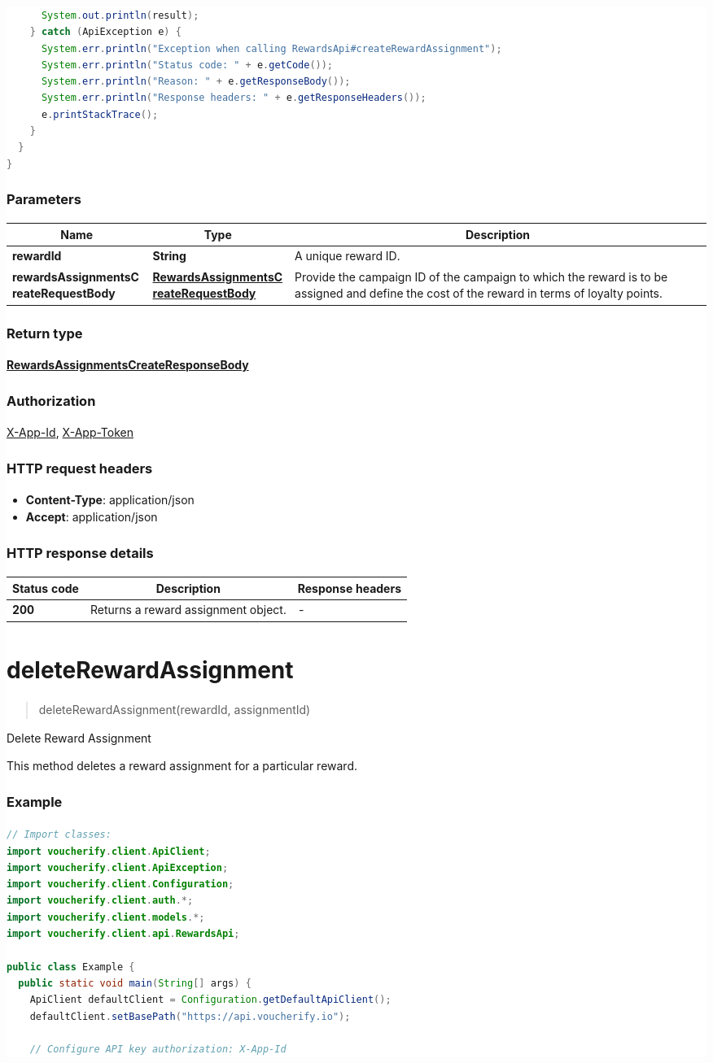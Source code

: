 ```java
      System.out.println(result);
    } catch (ApiException e) {
      System.err.println("Exception when calling RewardsApi#createRewardAssignment");
      System.err.println("Status code: " + e.getCode());
      System.err.println("Reason: " + e.getResponseBody());
      System.err.println("Response headers: " + e.getResponseHeaders());
      e.printStackTrace();
    }
  }
}
```

### Parameters

| Name | Type | Description  |
|------------- | ------------- | ------------- |
| **rewardId** | **String**| A unique reward ID. |
| **rewardsAssignmentsCreateRequestBody** | [**RewardsAssignmentsCreateRequestBody**](RewardsAssignmentsCreateRequestBody.md)| Provide the campaign ID of the campaign to which the reward is to be assigned and define the cost of the reward in terms of loyalty points. |

### Return type

[**RewardsAssignmentsCreateResponseBody**](RewardsAssignmentsCreateResponseBody.md)

### Authorization

[X-App-Id](../README.md#X-App-Id), [X-App-Token](../README.md#X-App-Token)

### HTTP request headers

 - **Content-Type**: application/json
 - **Accept**: application/json

### HTTP response details
| Status code | Description | Response headers |
|-------------|-------------|------------------|
| **200** | Returns a reward assignment object. |  -  |

<a id="deleteRewardAssignment"></a>
# **deleteRewardAssignment**
> deleteRewardAssignment(rewardId, assignmentId)

Delete Reward Assignment

This method deletes a reward assignment for a particular reward.

### Example
```java
// Import classes:
import voucherify.client.ApiClient;
import voucherify.client.ApiException;
import voucherify.client.Configuration;
import voucherify.client.auth.*;
import voucherify.client.models.*;
import voucherify.client.api.RewardsApi;

public class Example {
  public static void main(String[] args) {
    ApiClient defaultClient = Configuration.getDefaultApiClient();
    defaultClient.setBasePath("https://api.voucherify.io");
    
    // Configure API key authorization: X-App-Id
```